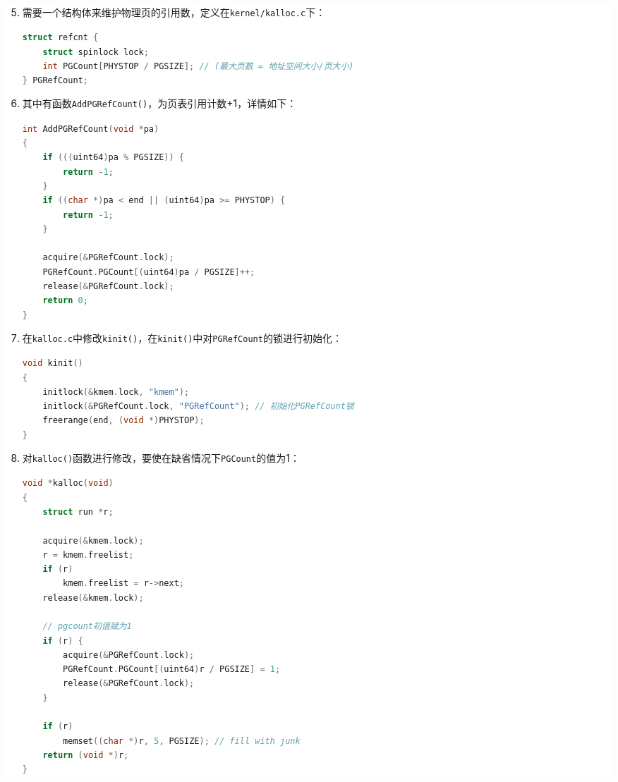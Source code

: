 
5. 需要一个结构体来维护物理页的引用数，定义在`kernel/kalloc.c`下：

   ```c
   struct refcnt {
       struct spinlock lock;
       int PGCount[PHYSTOP / PGSIZE]; // (最大页数 = 地址空间大小/页大小)
   } PGRefCount;
   ```

6. 其中有函数`AddPGRefCount()`，为页表引用计数+1，详情如下：

   ```c
   int AddPGRefCount(void *pa)
   {
       if (((uint64)pa % PGSIZE)) {
           return -1;
       }
       if ((char *)pa < end || (uint64)pa >= PHYSTOP) {
           return -1;
       }
       
       acquire(&PGRefCount.lock);
       PGRefCount.PGCount[(uint64)pa / PGSIZE]++;
       release(&PGRefCount.lock);
       return 0;
   }
   ```

7. 在`kalloc.c`中修改`kinit()`，在`kinit()`中对`PGRefCount`的锁进行初始化：

   ```c
   void kinit()
   {
       initlock(&kmem.lock, "kmem");
       initlock(&PGRefCount.lock, "PGRefCount"); // 初始化PGRefCount锁
       freerange(end, (void *)PHYSTOP);
   }
   ```

8. 对`kalloc()`函数进行修改，要使在缺省情况下`PGCount`的值为1：

   ```c
   void *kalloc(void)
   {
       struct run *r;
   
       acquire(&kmem.lock);
       r = kmem.freelist;
       if (r)
           kmem.freelist = r->next;
       release(&kmem.lock);
   
       // pgcount初值赋为1
       if (r) {
           acquire(&PGRefCount.lock);
           PGRefCount.PGCount[(uint64)r / PGSIZE] = 1;
           release(&PGRefCount.lock);
       }
   
       if (r)
           memset((char *)r, 5, PGSIZE); // fill with junk
       return (void *)r;
   }
   ```
